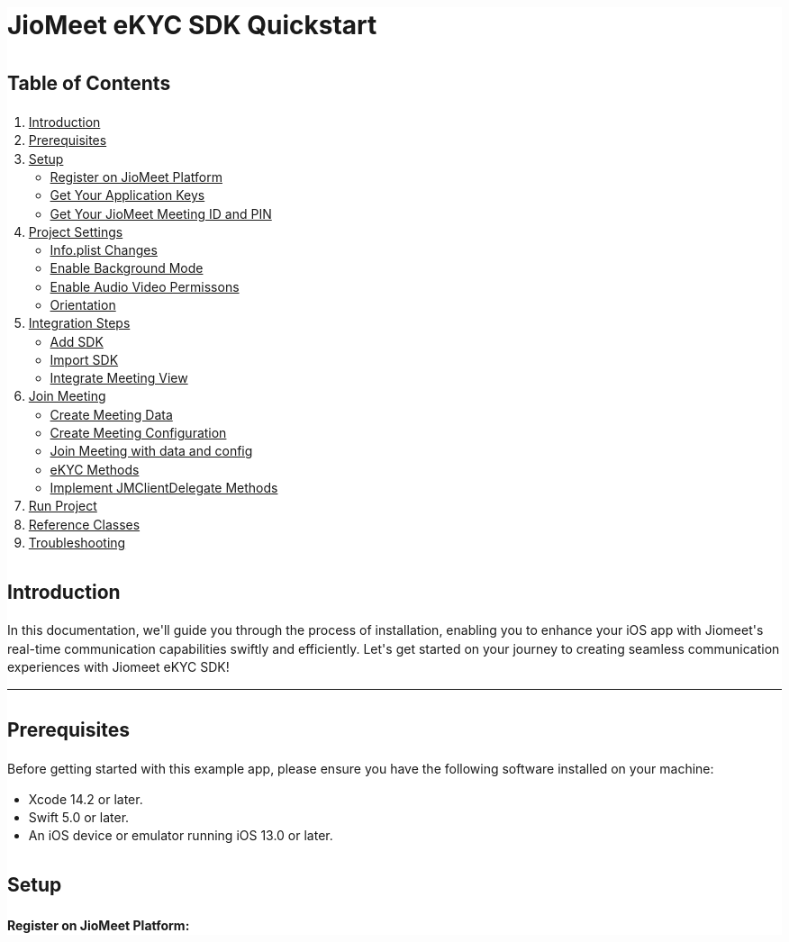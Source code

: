 # JioMeet eKYC SDK Quickstart

## Table of Contents

1. [Introduction](#introduction)
2. [Prerequisites](#prerequisites)
3. [Setup](#setup)
   - [Register on JioMeet Platform](#register-on-jiomeet-platform)
   - [Get Your Application Keys](#get-your-application-keys)
   - [Get Your JioMeet Meeting ID and PIN](#get-your-jiomeet-meeting-id-and-pin)
4. [Project Settings](#project-settings)
   - [Info.plist Changes](#infoplist-changes)
   - [Enable Background Mode](#enable-background-mode)
   - [Enable Audio Video Permissons](#enable-audio-video-permissons)
   - [Orientation](#orientation)
5. [Integration Steps](#integration-steps)
   - [Add SDK](#add-sdk)
   - [Import SDK](#import-sdk)
   - [Integrate Meeting View](#integrate-meeting-view)
6. [Join Meeting](#join-meeting)
   - [Create Meeting Data](#create-meeting-data)
   - [Create Meeting Configuration](#create-meeting-configuration)
   - [Join Meeting with data and config](#join-meeting-with-data-and-config)
   - [eKYC Methods](#ekyc-methods)
   - [Implement JMClientDelegate Methods](#implement-jmclientdelegate-methods)
7. [Run Project](#run-project)
8. [Reference Classes](#reference-classes)
9. [Troubleshooting](#troubleshooting)

## Introduction

In this documentation, we'll guide you through the process of installation, enabling you to enhance your iOS app with Jiomeet's real-time communication capabilities swiftly and efficiently. Let's get started on your journey to creating seamless communication experiences with Jiomeet eKYC SDK!

---

## Prerequisites

Before getting started with this example app, please ensure you have the following software installed on your machine:

- Xcode 14.2 or later.
- Swift 5.0 or later.
- An iOS device or emulator running iOS 13.0 or later.

## Setup

#### Register on JioMeet Platform:
